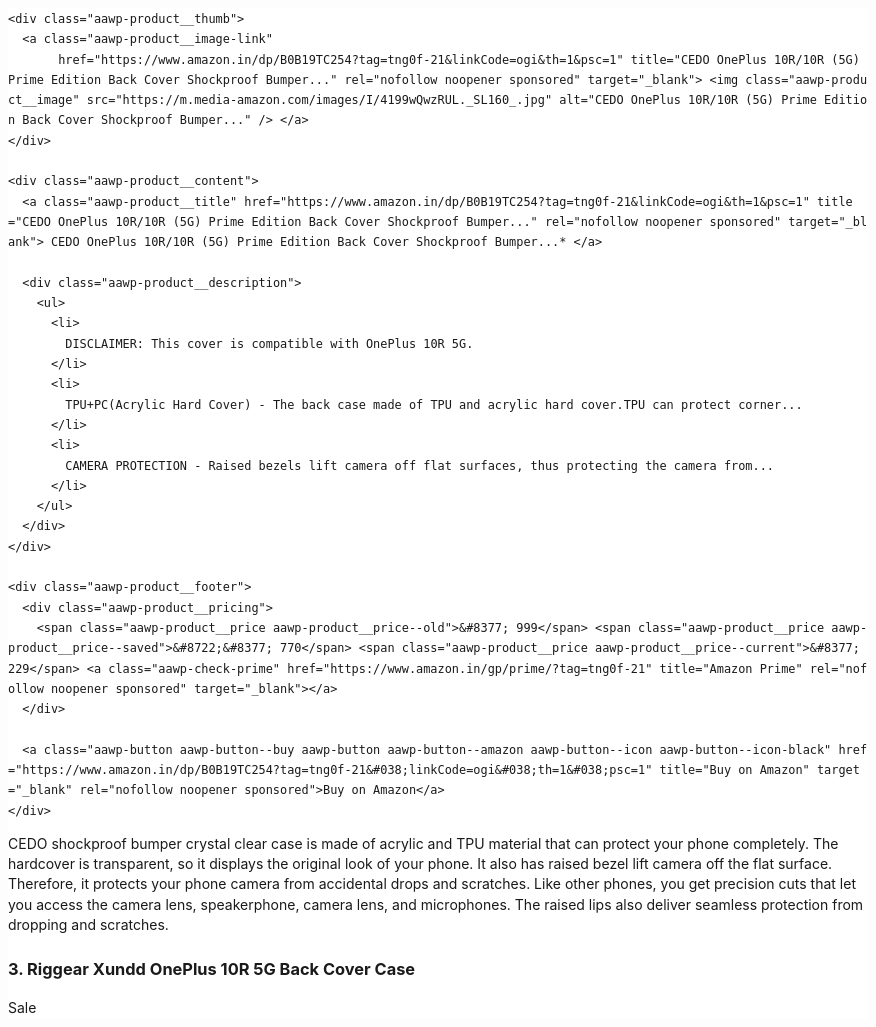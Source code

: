     <div class="aawp-product__thumb">
      <a class="aawp-product__image-link"
           href="https://www.amazon.in/dp/B0B19TC254?tag=tng0f-21&linkCode=ogi&th=1&psc=1" title="CEDO OnePlus 10R/10R (5G) Prime Edition Back Cover Shockproof Bumper..." rel="nofollow noopener sponsored" target="_blank"> <img class="aawp-product__image" src="https://m.media-amazon.com/images/I/4199wQwzRUL._SL160_.jpg" alt="CEDO OnePlus 10R/10R (5G) Prime Edition Back Cover Shockproof Bumper..." /> </a>
    </div>
    
    <div class="aawp-product__content">
      <a class="aawp-product__title" href="https://www.amazon.in/dp/B0B19TC254?tag=tng0f-21&linkCode=ogi&th=1&psc=1" title="CEDO OnePlus 10R/10R (5G) Prime Edition Back Cover Shockproof Bumper..." rel="nofollow noopener sponsored" target="_blank"> CEDO OnePlus 10R/10R (5G) Prime Edition Back Cover Shockproof Bumper...* </a> 
      
      <div class="aawp-product__description">
        <ul>
          <li>
            DISCLAIMER: This cover is compatible with OnePlus 10R 5G.
          </li>
          <li>
            TPU+PC(Acrylic Hard Cover) - The back case made of TPU and acrylic hard cover.TPU can protect corner...
          </li>
          <li>
            CAMERA PROTECTION - Raised bezels lift camera off flat surfaces, thus protecting the camera from...
          </li>
        </ul>
      </div>
    </div>
    
    <div class="aawp-product__footer">
      <div class="aawp-product__pricing">
        <span class="aawp-product__price aawp-product__price--old">&#8377; 999</span> <span class="aawp-product__price aawp-product__price--saved">&#8722;&#8377; 770</span> <span class="aawp-product__price aawp-product__price--current">&#8377; 229</span> <a class="aawp-check-prime" href="https://www.amazon.in/gp/prime/?tag=tng0f-21" title="Amazon Prime" rel="nofollow noopener sponsored" target="_blank"></a>
      </div>
      
      <a class="aawp-button aawp-button--buy aawp-button aawp-button--amazon aawp-button--icon aawp-button--icon-black" href="https://www.amazon.in/dp/B0B19TC254?tag=tng0f-21&#038;linkCode=ogi&#038;th=1&#038;psc=1" title="Buy on Amazon" target="_blank" rel="nofollow noopener sponsored">Buy on Amazon</a>
    </div>
  </div>
</div> CEDO shockproof bumper crystal clear case is made of acrylic and TPU material that can protect your phone completely. The hardcover is transparent, so it displays the original look of your phone. It also has raised bezel lift camera off the flat surface. Therefore, it protects your phone camera from accidental drops and scratches. Like other phones, you get precision cuts that let you access the camera lens, speakerphone, camera lens, and microphones. The raised lips also deliver seamless protection from dropping and scratches. 

### **3. Riggear Xundd OnePlus 10R 5G Back Cover Case**

<div class="aawp">
  <div class="aawp-product aawp-product--horizontal aawp-product--ribbon aawp-product--sale"  data-aawp-product-id="B09Z6WS2J1" data-aawp-product-title="RIGGEAR Xundd OnePlus 10R 5G Back Cover Case  Armor | Clear PC and TPU" data-aawp-geotargeting="true" data-aawp-click-tracking="title">
    <span class="aawp-product__ribbon aawp-product__ribbon--sale">Sale</span> 
    